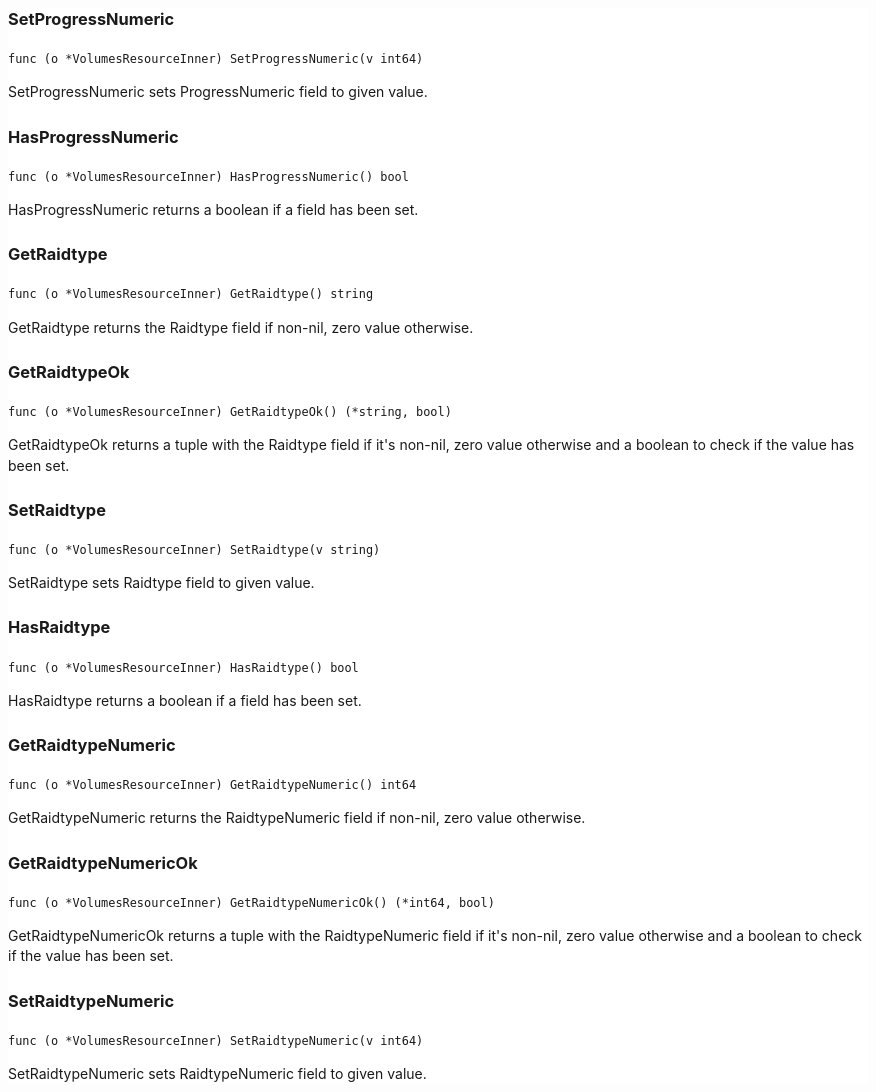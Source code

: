 ### SetProgressNumeric

`func (o *VolumesResourceInner) SetProgressNumeric(v int64)`

SetProgressNumeric sets ProgressNumeric field to given value.

### HasProgressNumeric

`func (o *VolumesResourceInner) HasProgressNumeric() bool`

HasProgressNumeric returns a boolean if a field has been set.

### GetRaidtype

`func (o *VolumesResourceInner) GetRaidtype() string`

GetRaidtype returns the Raidtype field if non-nil, zero value otherwise.

### GetRaidtypeOk

`func (o *VolumesResourceInner) GetRaidtypeOk() (*string, bool)`

GetRaidtypeOk returns a tuple with the Raidtype field if it's non-nil, zero value otherwise
and a boolean to check if the value has been set.

### SetRaidtype

`func (o *VolumesResourceInner) SetRaidtype(v string)`

SetRaidtype sets Raidtype field to given value.

### HasRaidtype

`func (o *VolumesResourceInner) HasRaidtype() bool`

HasRaidtype returns a boolean if a field has been set.

### GetRaidtypeNumeric

`func (o *VolumesResourceInner) GetRaidtypeNumeric() int64`

GetRaidtypeNumeric returns the RaidtypeNumeric field if non-nil, zero value otherwise.

### GetRaidtypeNumericOk

`func (o *VolumesResourceInner) GetRaidtypeNumericOk() (*int64, bool)`

GetRaidtypeNumericOk returns a tuple with the RaidtypeNumeric field if it's non-nil, zero value otherwise
and a boolean to check if the value has been set.

### SetRaidtypeNumeric

`func (o *VolumesResourceInner) SetRaidtypeNumeric(v int64)`

SetRaidtypeNumeric sets RaidtypeNumeric field to given value.
